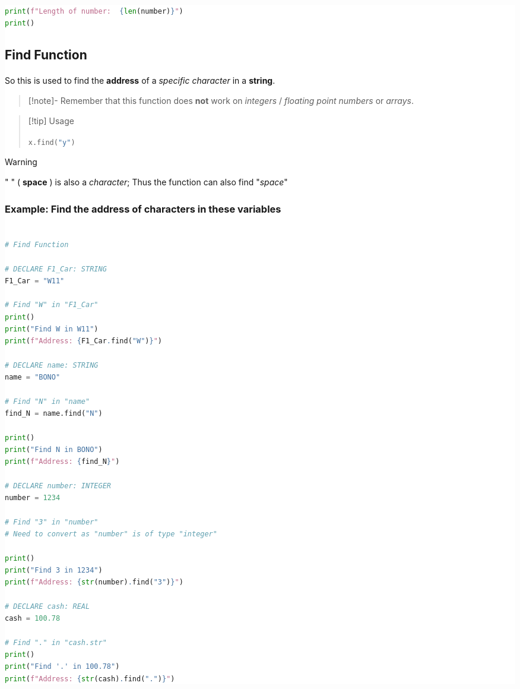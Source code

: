```python
print(f"Length of number:  {len(number)}")
print()

```

## Find Function

So this is used to find the **address** of a *specific character* in a **string**.

>[!note]-
>Remember that this function does **not** work on *integers* / *floating point numbers* or *arrays*.

>[!tip] Usage
>```python
>x.find("y")
>```

>[!warning]
>" " ( **space** ) is also a *character*; Thus the function can also find "*space*"

### Example: Find the address of characters in these variables

```python

# Find Function

# DECLARE F1_Car: STRING
F1_Car = "W11"

# Find "W" in "F1_Car"
print()
print("Find W in W11")
print(f"Address: {F1_Car.find("W")}")

# DECLARE name: STRING
name = "BONO"

# Find "N" in "name"
find_N = name.find("N")

print()
print("Find N in BONO")
print(f"Address: {find_N}")

# DECLARE number: INTEGER
number = 1234

# Find "3" in "number"
# Need to convert as "number" is of type "integer"

print()
print("Find 3 in 1234")
print(f"Address: {str(number).find("3")}")

# DECLARE cash: REAL
cash = 100.78

# Find "." in "cash.str"
print()
print("Find '.' in 100.78")
print(f"Address: {str(cash).find(".")}")

```
